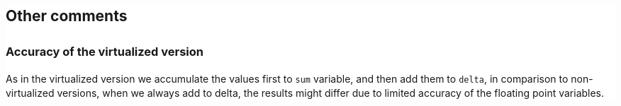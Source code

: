 ## Other comments

### Accuracy of the virtualized version

As in the virtualized version we accumulate the values first to `sum` variable, and then add them to `delta`, in comparison to non-virtualized versions, when we always add to delta, the results might differ due to limited accuracy of the floating point variables.
